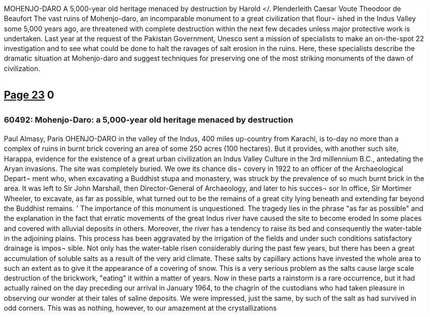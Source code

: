 MOHENJO-DARO
A 5,000-year old heritage
menaced by destruction
by
Harold </. Plenderleith
Caesar Voute
Theodoor de Beaufort
The vast ruins of Mohenjo-daro, an incomparable monument to a great civilization that flour¬
ished in the Indus Valley some 5,000 years ago, are threatened with complete destruction
within the next few decades unless major protective work is undertaken. Last year at the request
of the Pakistan Government, Unesco sent a mission of specialists to make an on-the-spot
22 investigation and to see what could be done to halt the ravages of salt erosion in the ruins.
Here, these specialists describe the dramatic situation at Mohenjo-daro and suggest
techniques for preserving one of the most striking monuments of the dawn of civilization.

## [Page 23](060488engo.pdf#page=23) 0

### 60492: Mohenjo-Daro: a 5,000-year old heritage menaced by destruction

Paul Almasy, Paris
OHENJO-DARO in the valley of the Indus,
400 miles up-country from Karachi, is to-day no
more than a complex of ruins in burnt brick covering an
area of some 250 acres (100 hectares). But it provides,
with another such site, Harappa, evidence for the existence
of a great urban civilization an Indus Valley Culture in
the 3rd millennium B.C., antedating the Aryan invasions.
The site was completely buried. We owe its chance dis¬
covery in 1922 to an officer of the Archaeological Depart¬
ment who, when excavating a Buddhist stupa and
monastery, was struck by the prevalence of so much burnt
brick in the area. It was left to Sir John Marshall, then
Director-General of Archaeology, and later to his succes¬
sor In office, Sir Mortimer Wheeler, to excavate, as far as
possible, what turned out to be the remains of a great
city lying beneath and extending far beyond the Buddhist
remains. '
The importance of this monument is unquestioned. The
tragedy lies in the phrase "as far as possible" and the
explanation in the fact that erratic movements of the great
Indus river have caused the site to become eroded In
some places and covered with alluvial deposits in others.
Moreover, the river has a tendency to raise its bed and
consequently the water-table in the adjoining plains. This
process has been aggravated by the irrigation of the fields
and under such conditions satisfactory drainage is impos¬
sible.
Not only has the water-table risen considerably during
the past few years, but there has been a great accumulation
of soluble salts as a result of the very arid climate. These
salts by capillary actions have invested the whole area to
such an extent as to give it the appearance of a covering of
snow. This is a very serious problem as the salts cause
large scale destruction of the brickwork, "eating" it within
a matter of years.
Now in these parts a rainstorm is a rare occurrence, but
it had actually rained on the day preceding our arrival in
January 1964, to the chagrin of the custodians who had
taken pleasure in observing our wonder at their tales of
saline deposits. We were impressed, just the same, by such
of the salt as had survived in odd corners. This was as
nothing, however, to our amazement at the crystallizations